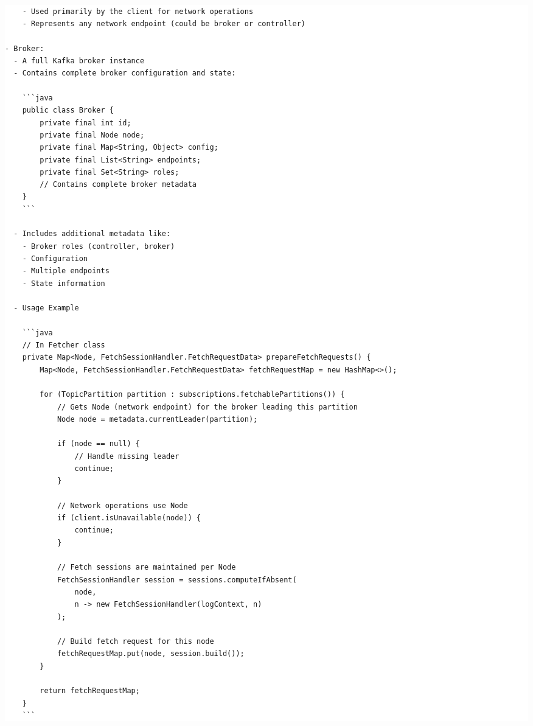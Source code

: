         - Used primarily by the client for network operations
        - Represents any network endpoint (could be broker or controller)

    - Broker:
      - A full Kafka broker instance
      - Contains complete broker configuration and state:

        ```java
        public class Broker {
            private final int id;
            private final Node node;
            private final Map<String, Object> config;
            private final List<String> endpoints;
            private final Set<String> roles;
            // Contains complete broker metadata
        }
        ```

      - Includes additional metadata like:
        - Broker roles (controller, broker)
        - Configuration
        - Multiple endpoints
        - State information

      - Usage Example

        ```java
        // In Fetcher class
        private Map<Node, FetchSessionHandler.FetchRequestData> prepareFetchRequests() {
            Map<Node, FetchSessionHandler.FetchRequestData> fetchRequestMap = new HashMap<>();
            
            for (TopicPartition partition : subscriptions.fetchablePartitions()) {
                // Gets Node (network endpoint) for the broker leading this partition
                Node node = metadata.currentLeader(partition);
                
                if (node == null) {
                    // Handle missing leader
                    continue;
                }
                
                // Network operations use Node
                if (client.isUnavailable(node)) {
                    continue;
                }
                
                // Fetch sessions are maintained per Node
                FetchSessionHandler session = sessions.computeIfAbsent(
                    node,
                    n -> new FetchSessionHandler(logContext, n)
                );
                
                // Build fetch request for this node
                fetchRequestMap.put(node, session.build());
            }
            
            return fetchRequestMap;
        }
        ```
